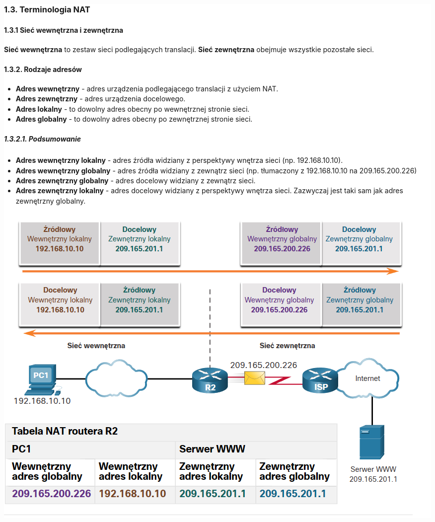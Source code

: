 ### 1.3. Terminologia NAT

#### 1.3.1 Sieć wewnętrzna i zewnętrzna

**Sieć wewnętrzna** to zestaw sieci podlegających translacji.
**Sieć zewnętrzna** obejmuje wszystkie pozostałe sieci.

#### 1.3.2. Rodzaje adresów

- **Adres wewnętrzny** - adres urządzenia podlegającego translacji z użyciem NAT.
- **Adres zewnętrzny** - adres urządzenia docelowego.
- **Adres lokalny** - to dowolny adres obecny po wewnętrznej stronie sieci.
- **Adres globalny** - to dowolny adres obecny po zewnętrznej stronie sieci.

##### 1.3.2.1. Podsumowanie
- **Adres wewnętrzny lokalny** - adres źródła widziany z perspektywy wnętrza sieci (np. 192.168.10.10).
- **Adres wewnętrzny globalny** - adres źródła widziany z zewnątrz sieci (np. tłumaczony z 192.168.10.10 na 209.165.200.226)
- **Adres zewnętrzny globalny** - adres docelowy widziany z zewnątrz sieci.
- **Adres zewnętrzny lokalny**  - adres docelowy widziany z perspektywy wnętrza sieci. Zazwyczaj jest taki sam jak adres zewnętrzny globalny.

![Rodzaje adresów](img/6.1.3.2.1.png)
